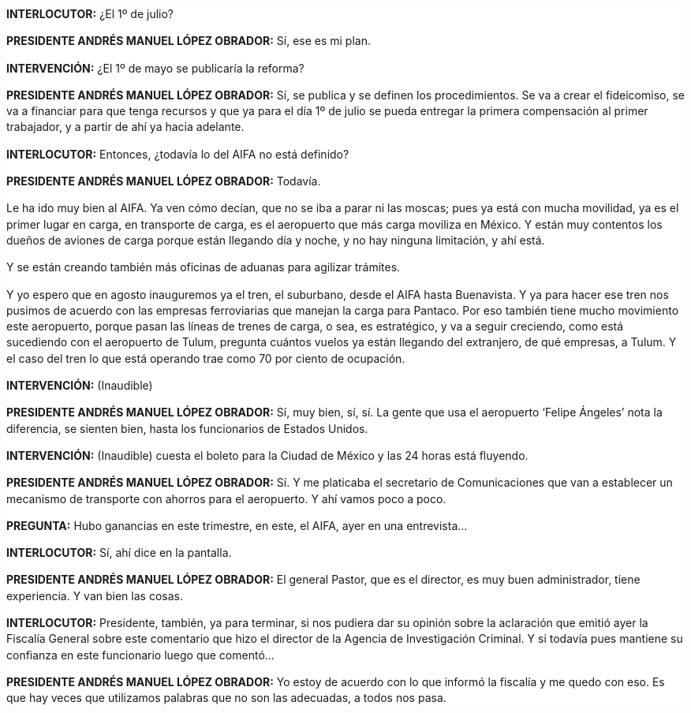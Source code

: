 **INTERLOCUTOR:** ¿El 1º de julio?

**PRESIDENTE ANDRÉS MANUEL LÓPEZ OBRADOR:** Sí, ese es mi plan.

**INTERVENCIÓN:** ¿El 1º de mayo se publicaría la reforma?

**PRESIDENTE ANDRÉS MANUEL LÓPEZ OBRADOR:** Sí, se publica y se definen los
procedimientos. Se va a crear el fideicomiso, se va a financiar para que tenga
recursos y que ya para el día 1º de julio se pueda entregar la primera
compensación al primer trabajador, y a partir de ahí ya hacia adelante.

**INTERLOCUTOR:** Entonces, ¿todavía lo del AIFA no está definido?

**PRESIDENTE ANDRÉS MANUEL LÓPEZ OBRADOR:** Todavía.

Le ha ido muy bien al AIFA. Ya ven cómo decían, que no se iba a parar ni las
moscas; pues ya está con mucha movilidad, ya es el primer lugar en carga, en
transporte de carga, es el aeropuerto que más carga moviliza en México. Y
están muy contentos los dueños de aviones de carga porque están llegando día y
noche, y no hay ninguna limitación, y ahí está.

Y se están creando también más oficinas de aduanas para agilizar trámites.

Y yo espero que en agosto inauguremos ya el tren, el suburbano, desde el AIFA
hasta Buenavista. Y ya para hacer ese tren nos pusimos de acuerdo con las
empresas ferroviarias que manejan la carga para Pantaco. Por eso también tiene
mucho movimiento este aeropuerto, porque pasan las líneas de trenes de carga,
o sea, es estratégico, y va a seguir creciendo, como está sucediendo con el
aeropuerto de Tulum, pregunta cuántos vuelos ya están llegando del extranjero,
de qué empresas, a Tulum. Y el caso del tren lo que está operando trae como 70
por ciento de ocupación.

**INTERVENCIÓN:** (Inaudible)

**PRESIDENTE ANDRÉS MANUEL LÓPEZ OBRADOR:** Sí, muy bien, sí, sí. La gente que
usa el aeropuerto ‘Felipe Ángeles’ nota la diferencia, se sienten bien, hasta
los funcionarios de Estados Unidos.

**INTERVENCIÓN:** (Inaudible) cuesta el boleto para la Ciudad de México y las
24 horas está fluyendo.

**PRESIDENTE ANDRÉS MANUEL LÓPEZ OBRADOR:** Sí. Y me platicaba el secretario
de Comunicaciones que van a establecer un mecanismo de transporte con ahorros
para el aeropuerto. Y ahí vamos poco a poco.

**PREGUNTA:** Hubo ganancias en este trimestre, en este, el AIFA, ayer en una
entrevista…

**INTERLOCUTOR:** Sí, ahí dice en la pantalla.

**PRESIDENTE ANDRÉS MANUEL LÓPEZ OBRADOR:** El general Pastor, que es el
director, es muy buen administrador, tiene experiencia. Y van bien las cosas.

**INTERLOCUTOR:** Presidente, también, ya para terminar, si nos pudiera dar su
opinión sobre la aclaración que emitió ayer la Fiscalía General sobre este
comentario que hizo el director de la Agencia de Investigación Criminal. Y si
todavía pues mantiene su confianza en este funcionario luego que comentó…

**PRESIDENTE ANDRÉS MANUEL LÓPEZ OBRADOR:** Yo estoy de acuerdo con lo que
informó la fiscalía y me quedo con eso. Es que hay veces que utilizamos
palabras que no son las adecuadas, a todos nos pasa.
